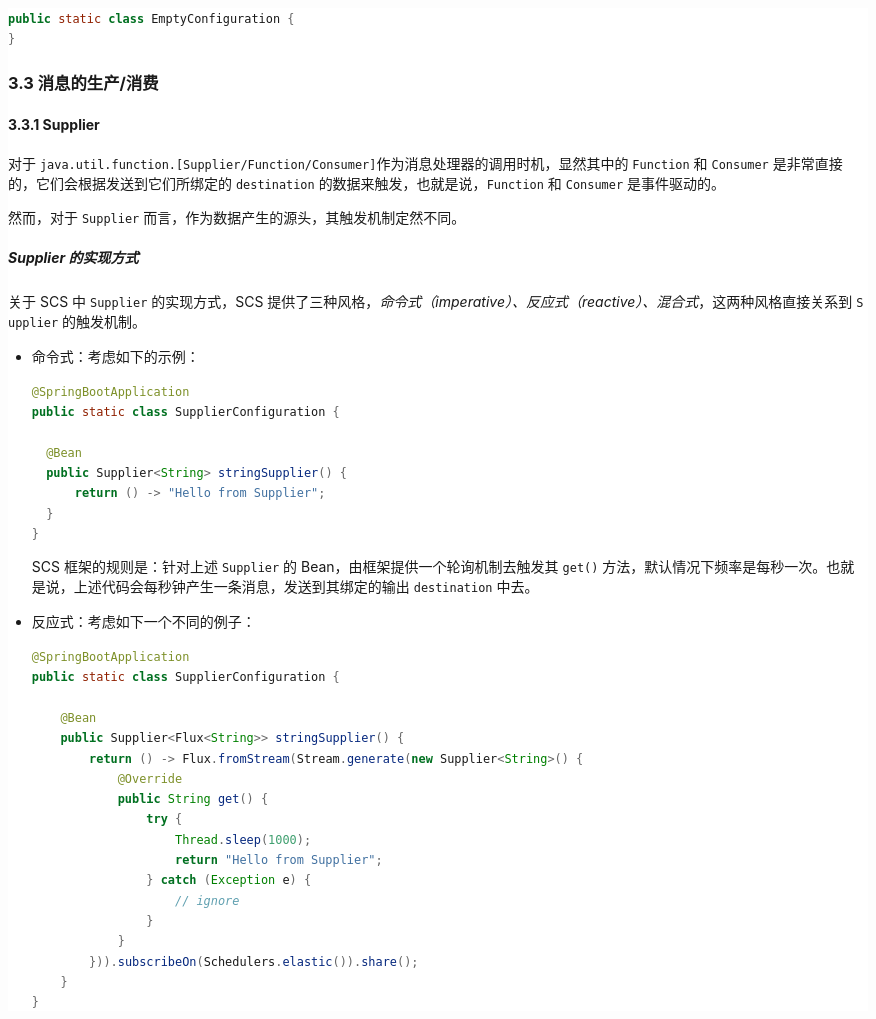 ```java
public static class EmptyConfiguration {
}
```

### 3.3 消息的生产/消费

#### 3.3.1 Supplier

对于 `java.util.function.[Supplier/Function/Consumer]`作为消息处理器的调用时机，显然其中的 `Function` 和 `Consumer` 是非常直接的，它们会根据发送到它们所绑定的 `destination` 的数据来触发，也就是说，`Function` 和 `Consumer` 是事件驱动的。

然而，对于 `Supplier` 而言，作为数据产生的源头，其触发机制定然不同。

##### Supplier 的实现方式

关于 SCS 中 `Supplier` 的实现方式，SCS 提供了三种风格，*命令式（imperative）、反应式（reactive）、混合式*，这两种风格直接关系到 `Supplier` 的触发机制。

- 命令式：考虑如下的示例：

  ```java
  @SpringBootApplication
  public static class SupplierConfiguration {
  
  	@Bean
  	public Supplier<String> stringSupplier() {
  		return () -> "Hello from Supplier";
  	}
  }
  ```

  SCS 框架的规则是：针对上述 `Supplier` 的 Bean，由框架提供一个轮询机制去触发其 `get()` 方法，默认情况下频率是每秒一次。也就是说，上述代码会每秒钟产生一条消息，发送到其绑定的输出 `destination` 中去。

- 反应式：考虑如下一个不同的例子：

  ```java
  @SpringBootApplication
  public static class SupplierConfiguration {
  
      @Bean
      public Supplier<Flux<String>> stringSupplier() {
          return () -> Flux.fromStream(Stream.generate(new Supplier<String>() {
              @Override
              public String get() {
                  try {
                      Thread.sleep(1000);
                      return "Hello from Supplier";
                  } catch (Exception e) {
                      // ignore
                  }
              }
          })).subscribeOn(Schedulers.elastic()).share();
      }
  }
  ```

